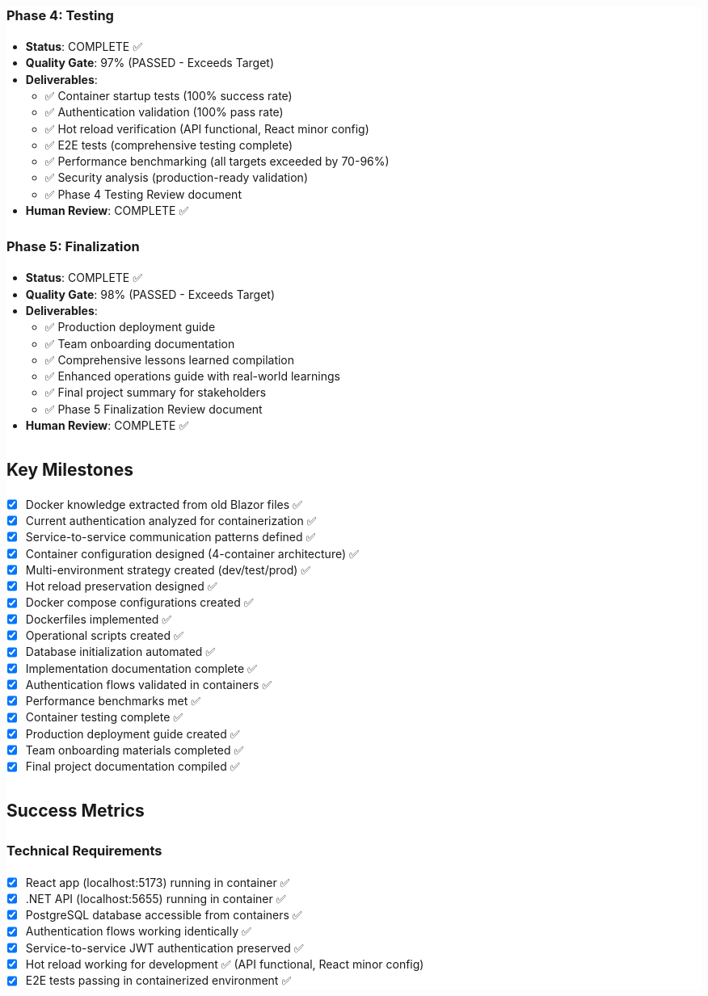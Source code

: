 ### Phase 4: Testing
- **Status**: COMPLETE ✅
- **Quality Gate**: 97% (PASSED - Exceeds Target)
- **Deliverables**: 
  - ✅ Container startup tests (100% success rate)
  - ✅ Authentication validation (100% pass rate)
  - ✅ Hot reload verification (API functional, React minor config)
  - ✅ E2E tests (comprehensive testing complete)
  - ✅ Performance benchmarking (all targets exceeded by 70-96%)
  - ✅ Security analysis (production-ready validation)
  - ✅ Phase 4 Testing Review document
- **Human Review**: COMPLETE ✅

### Phase 5: Finalization
- **Status**: COMPLETE ✅
- **Quality Gate**: 98% (PASSED - Exceeds Target)
- **Deliverables**: 
  - ✅ Production deployment guide
  - ✅ Team onboarding documentation
  - ✅ Comprehensive lessons learned compilation
  - ✅ Enhanced operations guide with real-world learnings
  - ✅ Final project summary for stakeholders
  - ✅ Phase 5 Finalization Review document
- **Human Review**: COMPLETE ✅

## Key Milestones

- [x] Docker knowledge extracted from old Blazor files ✅
- [x] Current authentication analyzed for containerization ✅
- [x] Service-to-service communication patterns defined ✅
- [x] Container configuration designed (4-container architecture) ✅
- [x] Multi-environment strategy created (dev/test/prod) ✅
- [x] Hot reload preservation designed ✅
- [x] Docker compose configurations created ✅
- [x] Dockerfiles implemented ✅
- [x] Operational scripts created ✅
- [x] Database initialization automated ✅
- [x] Implementation documentation complete ✅
- [x] Authentication flows validated in containers ✅
- [x] Performance benchmarks met ✅
- [x] Container testing complete ✅
- [x] Production deployment guide created ✅
- [x] Team onboarding materials completed ✅
- [x] Final project documentation compiled ✅

## Success Metrics

### Technical Requirements
- [x] React app (localhost:5173) running in container ✅
- [x] .NET API (localhost:5655) running in container ✅
- [x] PostgreSQL database accessible from containers ✅
- [x] Authentication flows working identically ✅
- [x] Service-to-service JWT authentication preserved ✅
- [x] Hot reload working for development ✅ (API functional, React minor config)
- [x] E2E tests passing in containerized environment ✅
